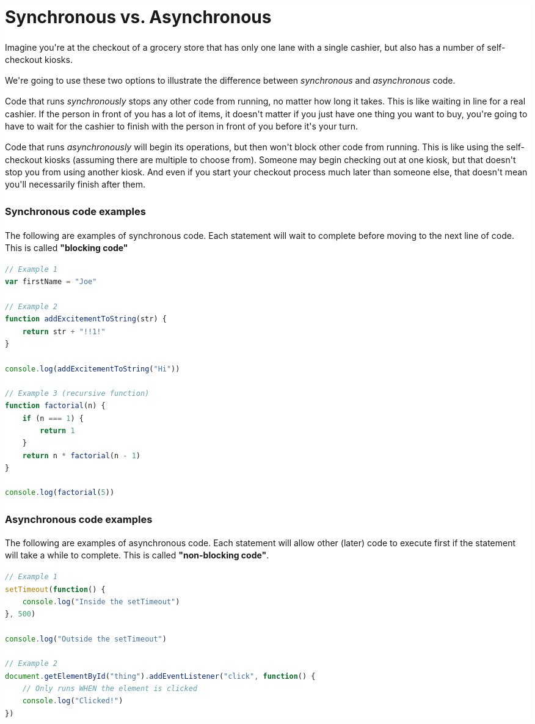 # **Synchronous vs. Asynchronous**

Imagine you're at the checkout of a grocery store that has only one lane with a single cashier, but also has a number of self-checkout kiosks.

We're going to use these two options to illustrate the difference between *synchronous* and *asynchronous* code.

Code that runs *synchronously* stops any other code from running, no matter how long it takes. This is like waiting in line for a real cashier. If the person in front of you has a lot of items, it doesn't matter if you just have one thing you want to buy, you're going to have to wait for the cashier to finish with the person in front of you before it's your turn.

Code that runs *asynchronously* will begin its operations, but then won't block other code from running. This is like using the self-checkout kiosks (assuming there are multiple to choose from). Someone may begin checking out at one kiosk, but that doesn't stop you from using another kiosk. And even if you start your checkout process much later than someone else, that doesn't mean you'll necessarily finish after them.

### **Synchronous code examples**

The following are examples of synchronous code. Each statement will wait to complete before moving to the next line of code. This is called **"blocking code"**

```jsx
// Example 1
var firstName = "Joe"

// Example 2
function addExcitementToString(str) {
    return str + "!!1!"
}

console.log(addExcitementToString("Hi"))

// Example 3 (recursive function)
function factorial(n) {
    if (n === 1) {
        return 1
    }
    return n * factorial(n - 1)
}

console.log(factorial(5))

```

### **Asynchronous code examples**

The following are examples of asynchronous code. Each statement will allow other (later) code to execute first if the statement will take a while to complete. This is called **"non-blocking code"**.

```jsx
// Example 1
setTimeout(function() {
    console.log("Inside the setTimeout")
}, 500)

console.log("Outside the setTimeout")

// Example 2
document.getElementById("thing").addEventListener("click", function() {
    // Only runs WHEN the element is clicked
    console.log("Clicked!")
})

```